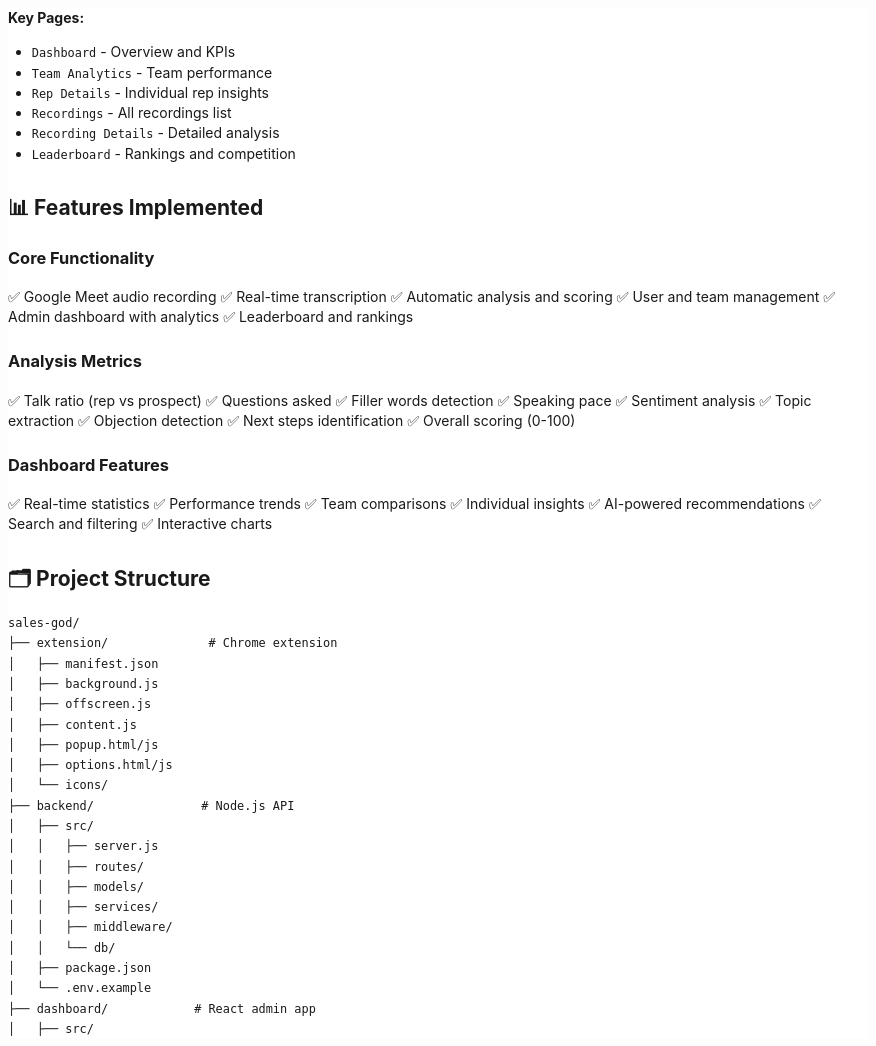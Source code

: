 **Key Pages:**
- `Dashboard` - Overview and KPIs
- `Team Analytics` - Team performance
- `Rep Details` - Individual rep insights
- `Recordings` - All recordings list
- `Recording Details` - Detailed analysis
- `Leaderboard` - Rankings and competition

## 📊 Features Implemented

### Core Functionality
✅ Google Meet audio recording
✅ Real-time transcription
✅ Automatic analysis and scoring
✅ User and team management
✅ Admin dashboard with analytics
✅ Leaderboard and rankings

### Analysis Metrics
✅ Talk ratio (rep vs prospect)
✅ Questions asked
✅ Filler words detection
✅ Speaking pace
✅ Sentiment analysis
✅ Topic extraction
✅ Objection detection
✅ Next steps identification
✅ Overall scoring (0-100)

### Dashboard Features
✅ Real-time statistics
✅ Performance trends
✅ Team comparisons
✅ Individual insights
✅ AI-powered recommendations
✅ Search and filtering
✅ Interactive charts

## 🗂️ Project Structure

```
sales-god/
├── extension/              # Chrome extension
│   ├── manifest.json
│   ├── background.js
│   ├── offscreen.js
│   ├── content.js
│   ├── popup.html/js
│   ├── options.html/js
│   └── icons/
├── backend/               # Node.js API
│   ├── src/
│   │   ├── server.js
│   │   ├── routes/
│   │   ├── models/
│   │   ├── services/
│   │   ├── middleware/
│   │   └── db/
│   ├── package.json
│   └── .env.example
├── dashboard/            # React admin app
│   ├── src/
```